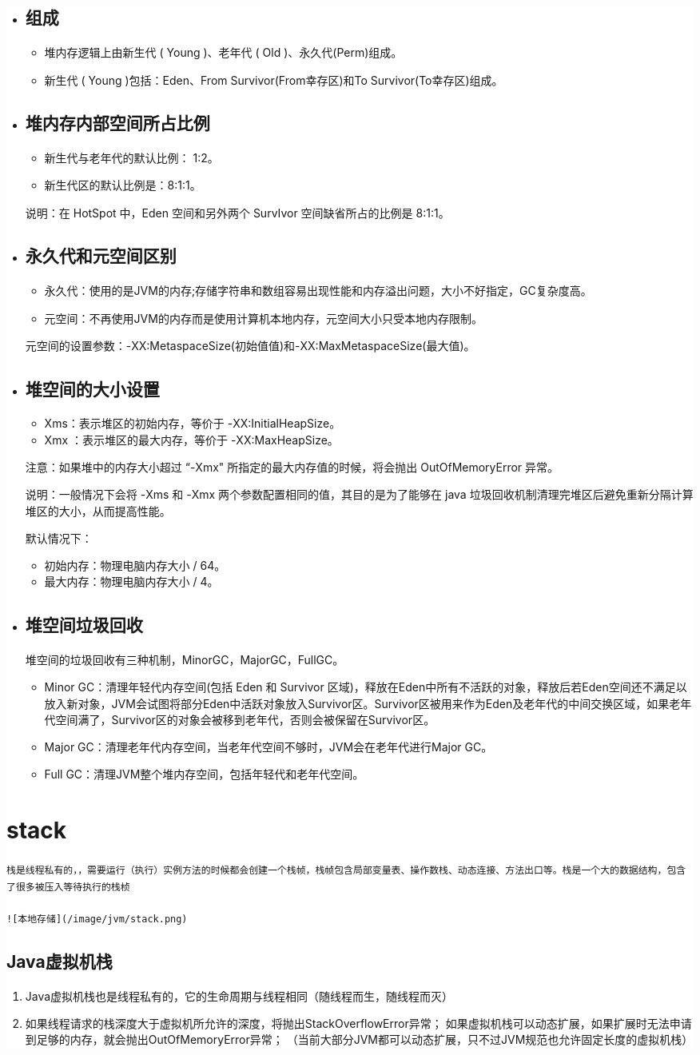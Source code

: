 - ## 组成
    
    - 堆内存逻辑上由新生代 ( Young )、老年代 ( Old )、永久代(Perm)组成。
    
    - 新生代 ( Young )包括：Eden、From Survivor(From幸存区)和To Survivor(To幸存区)组成。
    
- ## 堆内存内部空间所占比例
    
    - 新生代与老年代的默认比例： 1:2。
    
    - 新生代区的默认比例是：8:1:1。
    
    说明：在 HotSpot 中，Eden 空间和另外两个 SurvIvor 空间缺省所占的比例是 8:1:1。
    
- ## 永久代和元空间区别
    
    - 永久代：使用的是JVM的内存;存储字符串和数组容易出现性能和内存溢出问题，大小不好指定，GC复杂度高。
    
    - 元空间：不再使用JVM的内存而是使用计算机本地内存，元空间大小只受本地内存限制。
    
    元空间的设置参数：-XX:MetaspaceSize(初始值值)和-XX:MaxMetaspaceSize(最大值)。
    

- ## 堆空间的大小设置
    - Xms：表示堆区的初始内存，等价于 -XX:InitialHeapSize。
    - Xmx ：表示堆区的最大内存，等价于 -XX:MaxHeapSize。
    
    注意：如果堆中的内存大小超过 “-Xmx" 所指定的最大内存值的时候，将会抛出 OutOfMemoryError 异常。
    
    说明：一般情况下会将 -Xms 和 -Xmx 两个参数配置相同的值，其目的是为了能够在 java 垃圾回收机制清理完堆区后避免重新分隔计算堆区的大小，从而提高性能。
    
    默认情况下：
    
    - 初始内存：物理电脑内存大小 / 64。
    - 最大内存：物理电脑内存大小 / 4。

- ## 堆空间垃圾回收
    
    堆空间的垃圾回收有三种机制，MinorGC，MajorGC，FullGC。
    
    - Minor GC：清理年轻代内存空间(包括 Eden 和 Survivor 区域)，释放在Eden中所有不活跃的对象，释放后若Eden空间还不满足以放入新对象，JVM会试图将部分Eden中活跃对象放入Survivor区。Survivor区被用来作为Eden及老年代的中间交换区域，如果老年代空间满了，Survivor区的对象会被移到老年代，否则会被保留在Survivor区。
    
    - Major GC：清理老年代内存空间，当老年代空间不够时，JVM会在老年代进行Major GC。
    
    - Full GC：清理JVM整个堆内存空间，包括年轻代和老年代空间。

# stack

    栈是线程私有的，，需要运行（执行）实例方法的时候都会创建一个栈帧，栈帧包含局部变量表、操作数栈、动态连接、方法出口等。栈是一个大的数据结构，包含了很多被压入等待执行的栈桢

    ![本地存储](/image/jvm/stack.png)

 ## Java虚拟机栈

  1. Java虚拟机栈也是线程私有的，它的生命周期与线程相同（随线程而生，随线程而灭）

  2. 如果线程请求的栈深度大于虚拟机所允许的深度，将抛出StackOverflowError异常；
   如果虚拟机栈可以动态扩展，如果扩展时无法申请到足够的内存，就会抛出OutOfMemoryError异常；
   （当前大部分JVM都可以动态扩展，只不过JVM规范也允许固定长度的虚拟机栈）
